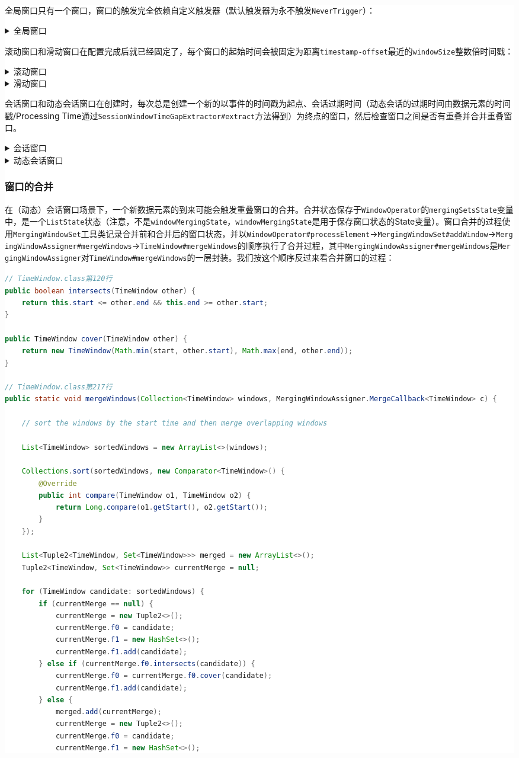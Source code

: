 全局窗口只有一个窗口，窗口的触发完全依赖自定义触发器（默认触发器为永不触发```NeverTrigger```）：

<details><summary>全局窗口</summary></details>

滚动窗口和滑动窗口在配置完成后就已经固定了，每个窗口的起始时间会被固定为距离```timestamp-offset```最近的```windowSize```整数倍时间戳：

<details><summary>滚动窗口</summary></details>

<details><summary>滑动窗口</summary></details>

会话窗口和动态会话窗口在创建时，每次总是创建一个新的以事件的时间戳为起点、会话过期时间（动态会话的过期时间由数据元素的时间戳/Processing Time通过```SessionWindowTimeGapExtractor#extract```方法得到）为终点的窗口，然后检查窗口之间是否有重叠并合并重叠窗口。

<details><summary>会话窗口</summary></details>

<details><summary>动态会话窗口</summary></details>

### 窗口的合并

在（动态）会话窗口场景下，一个新数据元素的到来可能会触发重叠窗口的合并。合并状态保存于```WindowOperator```的```mergingSetsState```变量中，是一个```ListState```状态（注意，不是```windowMergingState```，```windowMergingState```是用于保存窗口状态的State变量）。窗口合并的过程使用```MergingWindowSet```工具类记录合并前和合并后的窗口状态，并以```WindowOperator#processElement```$\to$```MergingWindowSet#addWindow```$\to$```MergingWindowAssigner#mergeWindows```$\to$```TimeWindow#mergeWindows```的顺序执行了合并过程，其中```MergingWindowAssigner#mergeWindows```是```MergingWindowAssigner```对```TimeWindow#mergeWindows```的一层封装。我们按这个顺序反过来看合并窗口的过程：

```java
// TimeWindow.class第120行
public boolean intersects(TimeWindow other) {
	return this.start <= other.end && this.end >= other.start;
}

public TimeWindow cover(TimeWindow other) {
	return new TimeWindow(Math.min(start, other.start), Math.max(end, other.end));
}

// TimeWindow.class第217行
public static void mergeWindows(Collection<TimeWindow> windows, MergingWindowAssigner.MergeCallback<TimeWindow> c) {

	// sort the windows by the start time and then merge overlapping windows

	List<TimeWindow> sortedWindows = new ArrayList<>(windows);

	Collections.sort(sortedWindows, new Comparator<TimeWindow>() {
		@Override
		public int compare(TimeWindow o1, TimeWindow o2) {
			return Long.compare(o1.getStart(), o2.getStart());
		}
	});

	List<Tuple2<TimeWindow, Set<TimeWindow>>> merged = new ArrayList<>();
	Tuple2<TimeWindow, Set<TimeWindow>> currentMerge = null;

	for (TimeWindow candidate: sortedWindows) {
		if (currentMerge == null) {
			currentMerge = new Tuple2<>();
			currentMerge.f0 = candidate;
			currentMerge.f1 = new HashSet<>();
			currentMerge.f1.add(candidate);
		} else if (currentMerge.f0.intersects(candidate)) {
			currentMerge.f0 = currentMerge.f0.cover(candidate);
			currentMerge.f1.add(candidate);
		} else {
			merged.add(currentMerge);
			currentMerge = new Tuple2<>();
			currentMerge.f0 = candidate;
			currentMerge.f1 = new HashSet<>();
```